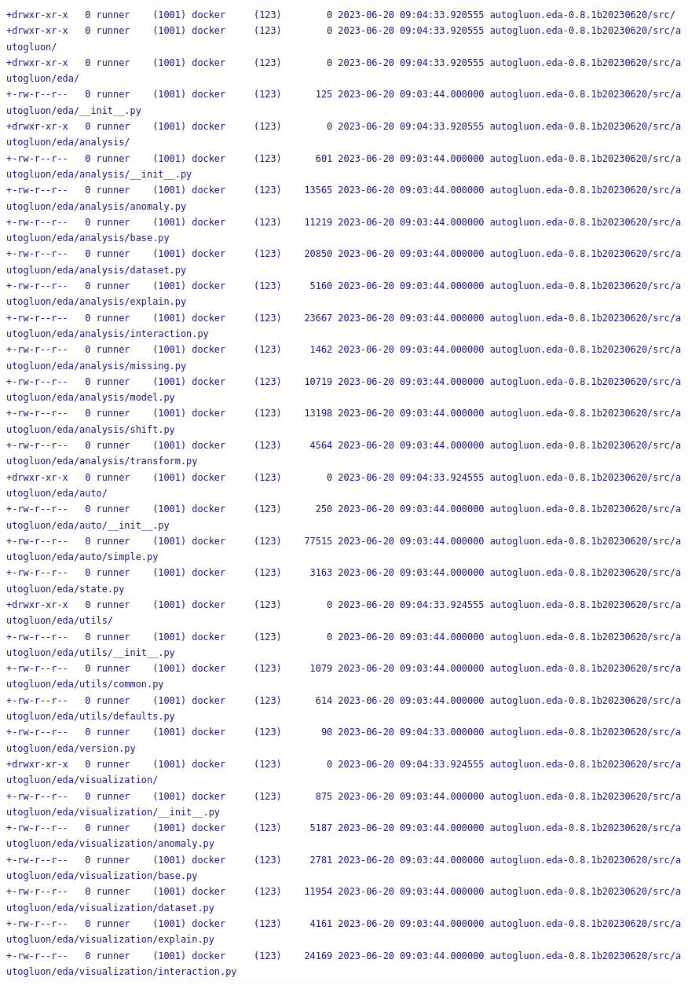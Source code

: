 ```diff
+drwxr-xr-x   0 runner    (1001) docker     (123)        0 2023-06-20 09:04:33.920555 autogluon.eda-0.8.1b20230620/src/
+drwxr-xr-x   0 runner    (1001) docker     (123)        0 2023-06-20 09:04:33.920555 autogluon.eda-0.8.1b20230620/src/autogluon/
+drwxr-xr-x   0 runner    (1001) docker     (123)        0 2023-06-20 09:04:33.920555 autogluon.eda-0.8.1b20230620/src/autogluon/eda/
+-rw-r--r--   0 runner    (1001) docker     (123)      125 2023-06-20 09:03:44.000000 autogluon.eda-0.8.1b20230620/src/autogluon/eda/__init__.py
+drwxr-xr-x   0 runner    (1001) docker     (123)        0 2023-06-20 09:04:33.920555 autogluon.eda-0.8.1b20230620/src/autogluon/eda/analysis/
+-rw-r--r--   0 runner    (1001) docker     (123)      601 2023-06-20 09:03:44.000000 autogluon.eda-0.8.1b20230620/src/autogluon/eda/analysis/__init__.py
+-rw-r--r--   0 runner    (1001) docker     (123)    13565 2023-06-20 09:03:44.000000 autogluon.eda-0.8.1b20230620/src/autogluon/eda/analysis/anomaly.py
+-rw-r--r--   0 runner    (1001) docker     (123)    11219 2023-06-20 09:03:44.000000 autogluon.eda-0.8.1b20230620/src/autogluon/eda/analysis/base.py
+-rw-r--r--   0 runner    (1001) docker     (123)    20850 2023-06-20 09:03:44.000000 autogluon.eda-0.8.1b20230620/src/autogluon/eda/analysis/dataset.py
+-rw-r--r--   0 runner    (1001) docker     (123)     5160 2023-06-20 09:03:44.000000 autogluon.eda-0.8.1b20230620/src/autogluon/eda/analysis/explain.py
+-rw-r--r--   0 runner    (1001) docker     (123)    23667 2023-06-20 09:03:44.000000 autogluon.eda-0.8.1b20230620/src/autogluon/eda/analysis/interaction.py
+-rw-r--r--   0 runner    (1001) docker     (123)     1462 2023-06-20 09:03:44.000000 autogluon.eda-0.8.1b20230620/src/autogluon/eda/analysis/missing.py
+-rw-r--r--   0 runner    (1001) docker     (123)    10719 2023-06-20 09:03:44.000000 autogluon.eda-0.8.1b20230620/src/autogluon/eda/analysis/model.py
+-rw-r--r--   0 runner    (1001) docker     (123)    13198 2023-06-20 09:03:44.000000 autogluon.eda-0.8.1b20230620/src/autogluon/eda/analysis/shift.py
+-rw-r--r--   0 runner    (1001) docker     (123)     4564 2023-06-20 09:03:44.000000 autogluon.eda-0.8.1b20230620/src/autogluon/eda/analysis/transform.py
+drwxr-xr-x   0 runner    (1001) docker     (123)        0 2023-06-20 09:04:33.924555 autogluon.eda-0.8.1b20230620/src/autogluon/eda/auto/
+-rw-r--r--   0 runner    (1001) docker     (123)      250 2023-06-20 09:03:44.000000 autogluon.eda-0.8.1b20230620/src/autogluon/eda/auto/__init__.py
+-rw-r--r--   0 runner    (1001) docker     (123)    77515 2023-06-20 09:03:44.000000 autogluon.eda-0.8.1b20230620/src/autogluon/eda/auto/simple.py
+-rw-r--r--   0 runner    (1001) docker     (123)     3163 2023-06-20 09:03:44.000000 autogluon.eda-0.8.1b20230620/src/autogluon/eda/state.py
+drwxr-xr-x   0 runner    (1001) docker     (123)        0 2023-06-20 09:04:33.924555 autogluon.eda-0.8.1b20230620/src/autogluon/eda/utils/
+-rw-r--r--   0 runner    (1001) docker     (123)        0 2023-06-20 09:03:44.000000 autogluon.eda-0.8.1b20230620/src/autogluon/eda/utils/__init__.py
+-rw-r--r--   0 runner    (1001) docker     (123)     1079 2023-06-20 09:03:44.000000 autogluon.eda-0.8.1b20230620/src/autogluon/eda/utils/common.py
+-rw-r--r--   0 runner    (1001) docker     (123)      614 2023-06-20 09:03:44.000000 autogluon.eda-0.8.1b20230620/src/autogluon/eda/utils/defaults.py
+-rw-r--r--   0 runner    (1001) docker     (123)       90 2023-06-20 09:04:33.000000 autogluon.eda-0.8.1b20230620/src/autogluon/eda/version.py
+drwxr-xr-x   0 runner    (1001) docker     (123)        0 2023-06-20 09:04:33.924555 autogluon.eda-0.8.1b20230620/src/autogluon/eda/visualization/
+-rw-r--r--   0 runner    (1001) docker     (123)      875 2023-06-20 09:03:44.000000 autogluon.eda-0.8.1b20230620/src/autogluon/eda/visualization/__init__.py
+-rw-r--r--   0 runner    (1001) docker     (123)     5187 2023-06-20 09:03:44.000000 autogluon.eda-0.8.1b20230620/src/autogluon/eda/visualization/anomaly.py
+-rw-r--r--   0 runner    (1001) docker     (123)     2781 2023-06-20 09:03:44.000000 autogluon.eda-0.8.1b20230620/src/autogluon/eda/visualization/base.py
+-rw-r--r--   0 runner    (1001) docker     (123)    11954 2023-06-20 09:03:44.000000 autogluon.eda-0.8.1b20230620/src/autogluon/eda/visualization/dataset.py
+-rw-r--r--   0 runner    (1001) docker     (123)     4161 2023-06-20 09:03:44.000000 autogluon.eda-0.8.1b20230620/src/autogluon/eda/visualization/explain.py
+-rw-r--r--   0 runner    (1001) docker     (123)    24169 2023-06-20 09:03:44.000000 autogluon.eda-0.8.1b20230620/src/autogluon/eda/visualization/interaction.py
```